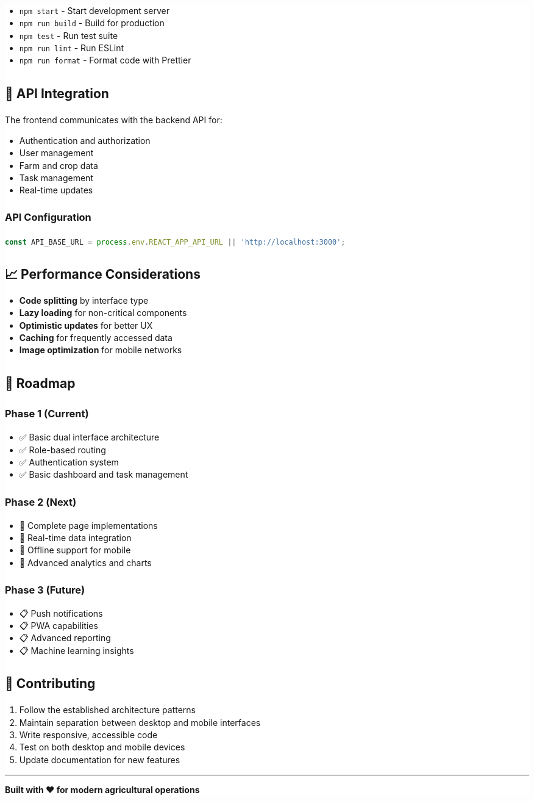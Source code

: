 - `npm start` - Start development server
- `npm run build` - Build for production
- `npm test` - Run test suite
- `npm run lint` - Run ESLint
- `npm run format` - Format code with Prettier

## 🔗 API Integration

The frontend communicates with the backend API for:
- Authentication and authorization
- User management
- Farm and crop data
- Task management
- Real-time updates

### API Configuration
```typescript
const API_BASE_URL = process.env.REACT_APP_API_URL || 'http://localhost:3000';
```

## 📈 Performance Considerations

- **Code splitting** by interface type
- **Lazy loading** for non-critical components  
- **Optimistic updates** for better UX
- **Caching** for frequently accessed data
- **Image optimization** for mobile networks

## 🚧 Roadmap

### Phase 1 (Current)
- ✅ Basic dual interface architecture
- ✅ Role-based routing
- ✅ Authentication system
- ✅ Basic dashboard and task management

### Phase 2 (Next)
- 🔄 Complete page implementations
- 🔄 Real-time data integration
- 🔄 Offline support for mobile
- 🔄 Advanced analytics and charts

### Phase 3 (Future)
- 📋 Push notifications
- 📋 PWA capabilities
- 📋 Advanced reporting
- 📋 Machine learning insights

## 🤝 Contributing

1. Follow the established architecture patterns
2. Maintain separation between desktop and mobile interfaces
3. Write responsive, accessible code
4. Test on both desktop and mobile devices
5. Update documentation for new features

---

**Built with ❤️ for modern agricultural operations**